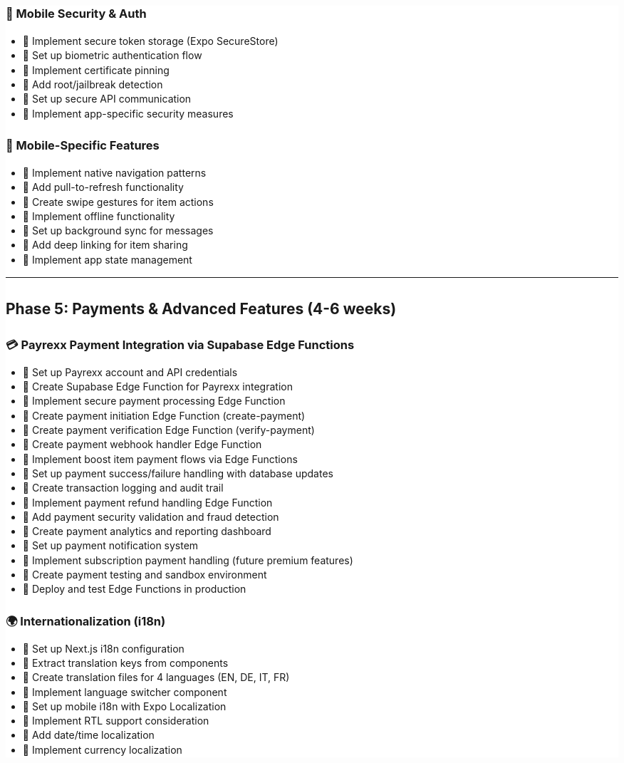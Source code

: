 ### 🔐 Mobile Security & Auth
- 🔴 Implement secure token storage (Expo SecureStore)
- 🔴 Set up biometric authentication flow
- 🔴 Implement certificate pinning
- 🔴 Add root/jailbreak detection
- 🔴 Set up secure API communication
- 🔴 Implement app-specific security measures

### 📱 Mobile-Specific Features
- 🔴 Implement native navigation patterns
- 🔴 Add pull-to-refresh functionality
- 🔴 Create swipe gestures for item actions
- 🔴 Implement offline functionality
- 🔴 Set up background sync for messages
- 🔴 Add deep linking for item sharing
- 🔴 Implement app state management

---

## Phase 5: Payments & Advanced Features (4-6 weeks)

### 💳 Payrexx Payment Integration via Supabase Edge Functions
- 🔴 Set up Payrexx account and API credentials
- 🔴 Create Supabase Edge Function for Payrexx integration
- 🔴 Implement secure payment processing Edge Function
- 🔴 Create payment initiation Edge Function (create-payment)
- 🔴 Create payment verification Edge Function (verify-payment)
- 🔴 Create payment webhook handler Edge Function
- 🔴 Implement boost item payment flows via Edge Functions
- 🔴 Set up payment success/failure handling with database updates
- 🔴 Create transaction logging and audit trail
- 🔴 Implement payment refund handling Edge Function
- 🔴 Add payment security validation and fraud detection
- 🔴 Create payment analytics and reporting dashboard
- 🔴 Set up payment notification system
- 🔴 Implement subscription payment handling (future premium features)
- 🔴 Create payment testing and sandbox environment
- 🔴 Deploy and test Edge Functions in production

### 🌍 Internationalization (i18n)
- 🔴 Set up Next.js i18n configuration
- 🔴 Extract translation keys from components
- 🔴 Create translation files for 4 languages (EN, DE, IT, FR)
- 🔴 Implement language switcher component
- 🔴 Set up mobile i18n with Expo Localization
- 🔴 Implement RTL support consideration
- 🔴 Add date/time localization
- 🔴 Implement currency localization
